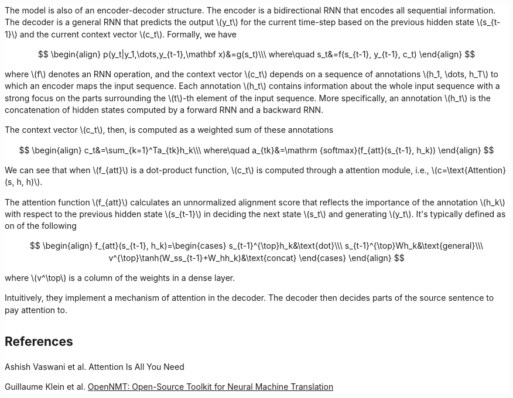 
The model is also of an encoder-decoder structure. The encoder is a bidirectional RNN that encodes all sequential information. The decoder is a general RNN that predicts the output \\(y_t\\) for the current time-step based on the previous hidden state \\(s_{t-1}\\) and the current context vector \\(c_t\\). Formally, we have

$$
\begin{align}
p(y_t|y_1,\dots,y_{t-1},\mathbf x)&=g(s_t)\\\
where\quad s_t&=f(s_{t-1}, y_{t-1}, c_t)
\end{align}
$$

where \\(f\\) denotes an RNN operation, and the context vector \\(c_t\\) depends on a sequence of annotations \\(h_1, \dots, h_T\\) to which an encoder maps the input sequence. Each annotation \\(h_t\\) contains information about the whole input sequence with a strong focus on the parts surrounding the \\(t\\)-th element of the input sequence. More specifically, an annotation \\(h_t\\) is the concatenation of hidden states computed by a forward RNN and a backward RNN.

The context vector \\(c_t\\), then, is computed as a weighted sum of these annotations

$$
\begin{align}
c_t&=\sum_{k=1}^Ta_{tk}h_k\\\
where\quad a_{tk}&=\mathrm {softmax}(f_{att}(s_{t-1}, h_k))
\end{align}
$$

We can see that when \\(f_{att}\\) is a dot-product function, \\(c_t\\) is computed through a attention module, i.e., \\(c=\text{Attention}(s, h, h)\\).

The attention function \\(f_{att}\\) calculates an unnormalized alignment score that reflects the importance of the annotation \\(h_k\\) with respect to the previous hidden state \\(s_{t-1}\\) in deciding the next state \\(s_t\\) and generating \\(y_t\\). It's typically defined as on of the following

$$
\begin{align}
f_{att}(s_{t-1}, h_k)=\begin{cases}
s_{t-1}^{\top}h_k&\text{dot}\\\
s_{t-1}^{\top}Wh_k&\text{general}\\\
v^{\top}\tanh(W_ss_{t-1}+W_hh_k)&\text{concat}
\end{cases}
\end{align}
$$

where \\(v^\top\\) is a column of the weights in a dense layer.

Intuitively, they implement a mechanism of attention in the decoder. The decoder then decides parts of the source sentence to pay attention to.

## References

<a name="ref1"></a>Ashish Vaswani et al. Attention Is All You Need

<a name="ref2"></a>Guillaume Klein et al. [OpenNMT: Open-Source Toolkit for Neural Machine Translation](http://nlp.seas.harvard.edu/2018/04/03/attention.html#attention)
